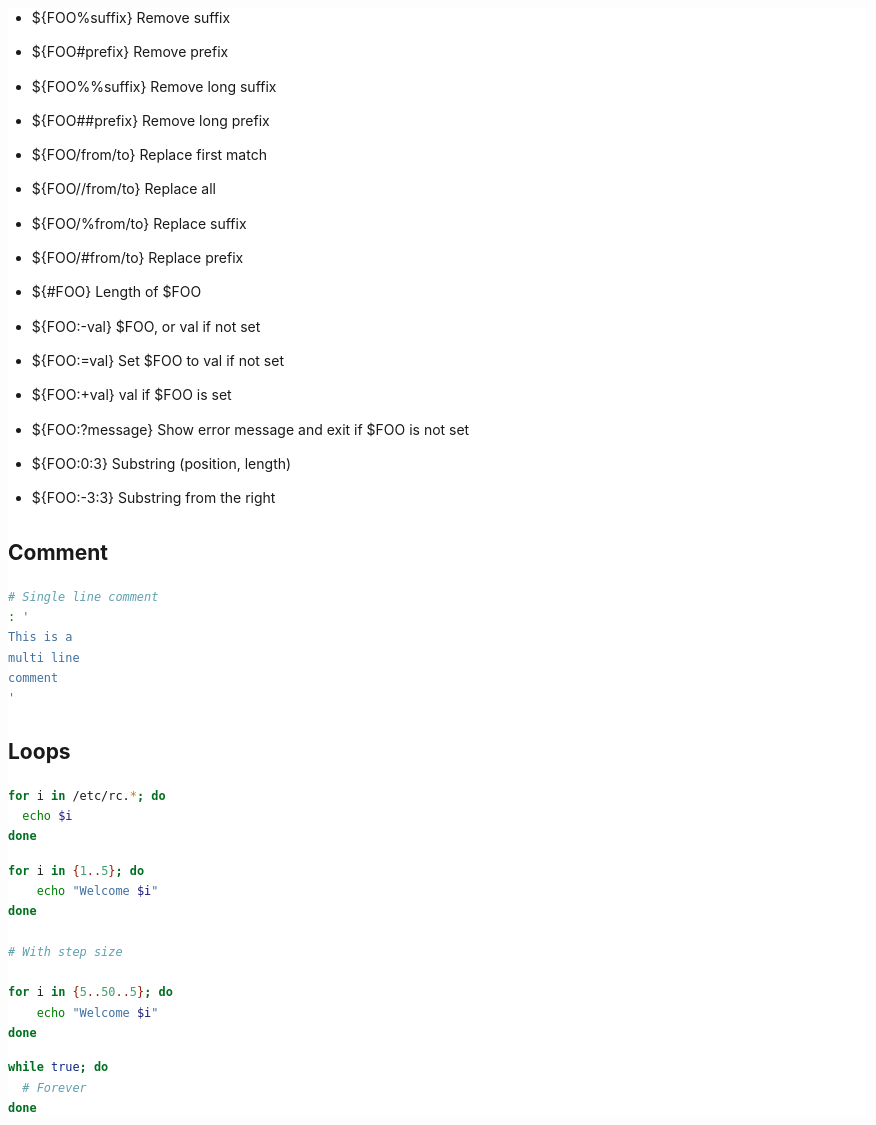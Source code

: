 * ${FOO%suffix}     Remove suffix
* ${FOO#prefix}     Remove prefix
* ${FOO%%suffix}    Remove long suffix
* ${FOO##prefix}    Remove long prefix
* ${FOO/from/to}    Replace first match
* ${FOO//from/to}   Replace all
* ${FOO/%from/to}   Replace suffix
* ${FOO/#from/to}   Replace prefix

* ${#FOO}   Length of $FOO

* ${FOO:-val}     $FOO, or val if not set
* ${FOO:=val}     Set $FOO to val if not set
* ${FOO:+val}     val if $FOO is set
* ${FOO:?message} Show error message and exit if $FOO is not set

* ${FOO:0:3}    Substring (position, length)
* ${FOO:-3:3}   Substring from the right

## Comment

```sh
# Single line comment
: '
This is a
multi line
comment
'
```

## Loops

```sh
for i in /etc/rc.*; do
  echo $i
done
```

```sh
for i in {1..5}; do
    echo "Welcome $i"
done

# With step size

for i in {5..50..5}; do
    echo "Welcome $i"
done
```

```sh
while true; do
  # Forever
done
```

